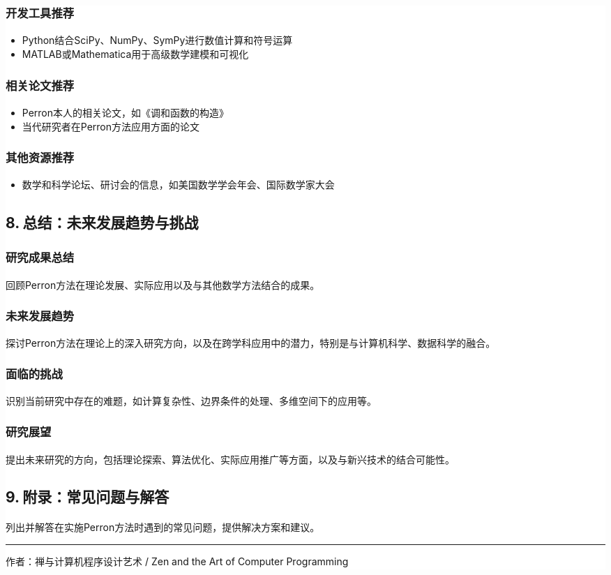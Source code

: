 ### 开发工具推荐

- Python结合SciPy、NumPy、SymPy进行数值计算和符号运算
- MATLAB或Mathematica用于高级数学建模和可视化

### 相关论文推荐

- Perron本人的相关论文，如《调和函数的构造》
- 当代研究者在Perron方法应用方面的论文

### 其他资源推荐

- 数学和科学论坛、研讨会的信息，如美国数学学会年会、国际数学家大会

## 8. 总结：未来发展趋势与挑战

### 研究成果总结

回顾Perron方法在理论发展、实际应用以及与其他数学方法结合的成果。

### 未来发展趋势

探讨Perron方法在理论上的深入研究方向，以及在跨学科应用中的潜力，特别是与计算机科学、数据科学的融合。

### 面临的挑战

识别当前研究中存在的难题，如计算复杂性、边界条件的处理、多维空间下的应用等。

### 研究展望

提出未来研究的方向，包括理论探索、算法优化、实际应用推广等方面，以及与新兴技术的结合可能性。

## 9. 附录：常见问题与解答

列出并解答在实施Perron方法时遇到的常见问题，提供解决方案和建议。

---

作者：禅与计算机程序设计艺术 / Zen and the Art of Computer Programming